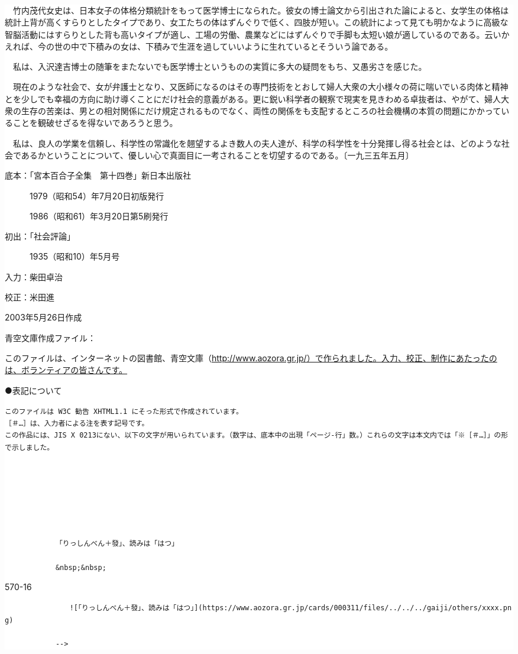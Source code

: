 　竹内茂代女史は、日本女子の体格分類統計をもって医学博士になられた。彼女の博士論文から引出された論によると、女学生の体格は統計上背が高くすらりとしたタイプであり、女工たちの体はずんぐりで低く、四肢が短い。この統計によって見ても明かなように高級な智脳活動にはすらりとした背も高いタイプが適し、工場の労働、農業などにはずんぐりで手脚も太短い娘が適しているのである。云いかえれば、今の世の中で下積みの女は、下積みで生涯を過していいように生れているとそういう論である。

　私は、入沢達吉博士の随筆をまたないでも医学博士というものの実質に多大の疑問をもち、又愚劣さを感じた。

　現在のような社会で、女が弁護士となり、又医師になるのはその専門技術をとおして婦人大衆の大小様々の荷に喘いでいる肉体と精神とを少しでも幸福の方向に助け導くことにだけ社会的意義がある。更に鋭い科学者の観察で現実を見きわめる卓抜者は、やがて、婦人大衆の生存の苦楽は、男との相対関係にだけ規定されるものでなく、両性の関係をも支配するところの社会機構の本質の問題にかかっていることを観破せざるを得ないであろうと思う。

　私は、良人の学業を信頼し、科学性の常識化を翹望するよき数人の夫人達が、科学の科学性を十分発揮し得る社会とは、どのような社会であるかということについて、優しい心で真面目に一考されることを切望するのである。〔一九三五年五月〕













底本：「宮本百合子全集　第十四巻」新日本出版社


　　　1979（昭和54）年7月20日初版発行

　　　1986（昭和61）年3月20日第5刷発行

初出：「社会評論」

　　　1935（昭和10）年5月号

入力：柴田卓治

校正：米田進

2003年5月26日作成

青空文庫作成ファイル：

このファイルは、インターネットの図書館、青空文庫（http://www.aozora.gr.jp/）で作られました。入力、校正、制作にあたったのは、ボランティアの皆さんです。











●表記について


	このファイルは W3C 勧告 XHTML1.1 にそった形式で作成されています。
	［＃…］は、入力者による注を表す記号です。
	この作品には、JIS X 0213にない、以下の文字が用いられています。（数字は、底本中の出現「ページ-行」数。）これらの文字は本文内では「※［＃…］」の形で示しました。




		
			
				
				「りっしんべん＋發」、読みは「はつ」
				
				&nbsp;&nbsp;
				
570-16				
				
				　　![「りっしんべん＋發」、読みは「はつ」](https://www.aozora.gr.jp/cards/000311/files/../../../gaiji/others/xxxx.png)
				
				-->